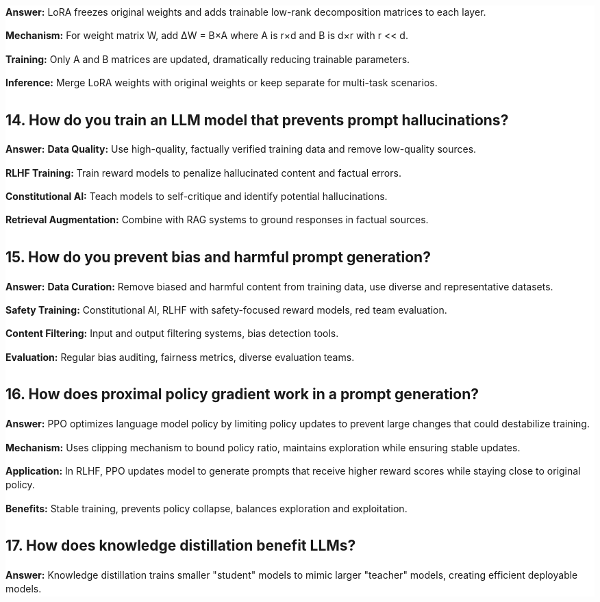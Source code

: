 **Answer:**
LoRA freezes original weights and adds trainable low-rank decomposition matrices to each layer.

**Mechanism:** For weight matrix W, add ΔW = B×A where A is r×d and B is d×r with r << d.

**Training:** Only A and B matrices are updated, dramatically reducing trainable parameters.

**Inference:** Merge LoRA weights with original weights or keep separate for multi-task scenarios.

## 14. How do you train an LLM model that prevents prompt hallucinations?

**Answer:**
**Data Quality:** Use high-quality, factually verified training data and remove low-quality sources.

**RLHF Training:** Train reward models to penalize hallucinated content and factual errors.

**Constitutional AI:** Teach models to self-critique and identify potential hallucinations.

**Retrieval Augmentation:** Combine with RAG systems to ground responses in factual sources.

## 15. How do you prevent bias and harmful prompt generation?

**Answer:**
**Data Curation:** Remove biased and harmful content from training data, use diverse and representative datasets.

**Safety Training:** Constitutional AI, RLHF with safety-focused reward models, red team evaluation.

**Content Filtering:** Input and output filtering systems, bias detection tools.

**Evaluation:** Regular bias auditing, fairness metrics, diverse evaluation teams.

## 16. How does proximal policy gradient work in a prompt generation?

**Answer:**
PPO optimizes language model policy by limiting policy updates to prevent large changes that could destabilize training.

**Mechanism:** Uses clipping mechanism to bound policy ratio, maintains exploration while ensuring stable updates.

**Application:** In RLHF, PPO updates model to generate prompts that receive higher reward scores while staying close to original policy.

**Benefits:** Stable training, prevents policy collapse, balances exploration and exploitation.

## 17. How does knowledge distillation benefit LLMs?

**Answer:**
Knowledge distillation trains smaller "student" models to mimic larger "teacher" models, creating efficient deployable models.

